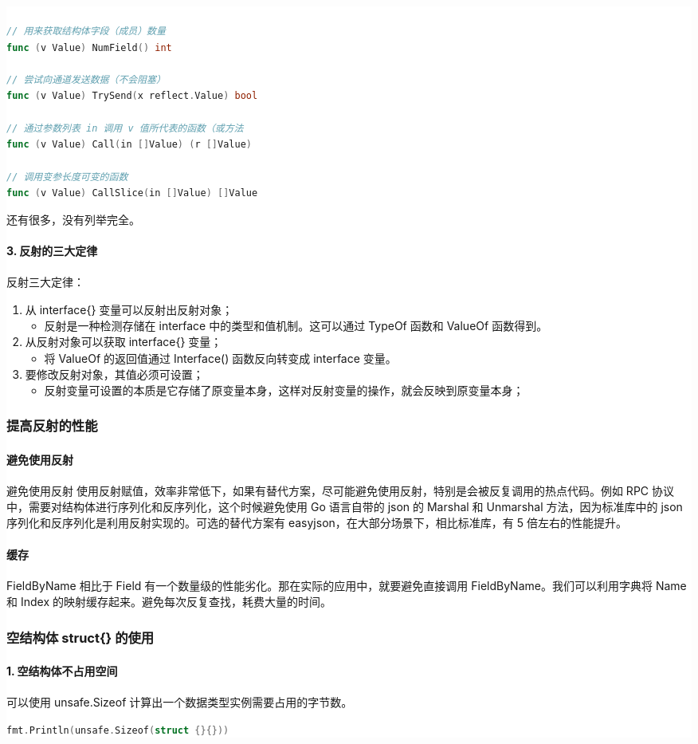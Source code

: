 ```go

// 用来获取结构体字段（成员）数量
func (v Value) NumField() int

// 尝试向通道发送数据（不会阻塞）
func (v Value) TrySend(x reflect.Value) bool

// 通过参数列表 in 调用 v 值所代表的函数（或方法
func (v Value) Call(in []Value) (r []Value) 

// 调用变参长度可变的函数
func (v Value) CallSlice(in []Value) []Value
```
还有很多，没有列举完全。



#### 3. 反射的三大定律

反射三大定律：
1. 从 interface{} 变量可以反射出反射对象；
    - 反射是一种检测存储在 interface 中的类型和值机制。这可以通过 TypeOf 函数和 ValueOf 函数得到。
2. 从反射对象可以获取 interface{} 变量；
    - 将 ValueOf 的返回值通过 Interface() 函数反向转变成 interface 变量。
3. 要修改反射对象，其值必须可设置；
    - 反射变量可设置的本质是它存储了原变量本身，这样对反射变量的操作，就会反映到原变量本身；



### 提高反射的性能


#### 避免使用反射

避免使用反射
使用反射赋值，效率非常低下，如果有替代方案，尽可能避免使用反射，特别是会被反复调用的热点代码。例如 RPC 协议中，需要对结构体进行序列化和反序列化，这个时候避免使用 Go 语言自带的 json 的 Marshal 和 Unmarshal 方法，因为标准库中的 json 序列化和反序列化是利用反射实现的。可选的替代方案有 easyjson，在大部分场景下，相比标准库，有 5 倍左右的性能提升。

#### 缓存

FieldByName 相比于 Field 有一个数量级的性能劣化。那在实际的应用中，就要避免直接调用 FieldByName。我们可以利用字典将 Name 和 Index 的映射缓存起来。避免每次反复查找，耗费大量的时间。




### 空结构体 struct{} 的使用


#### 1. 空结构体不占用空间

可以使用 unsafe.Sizeof 计算出一个数据类型实例需要占用的字节数。


```go
fmt.Println(unsafe.Sizeof(struct {}{}))
```
